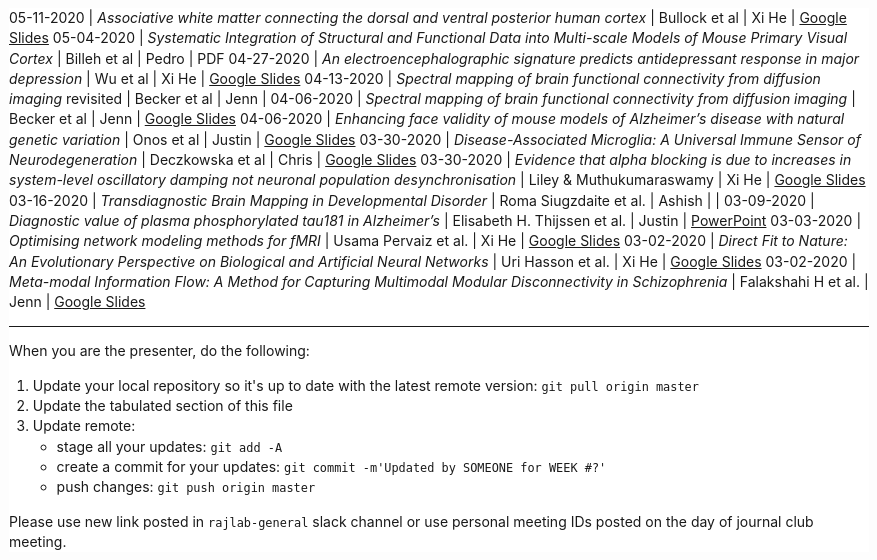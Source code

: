 05-11-2020 | *Associative white matter connecting the dorsal and ventral posterior human cortex* | Bullock et al | Xi He | [Google Slides](https://docs.google.com/presentation/d/1vCmz1ogjY-pRtkx22yRXQ_g4fVini2SZVSjCFG9_oW4/edit?usp=sharing)
05-04-2020 | *Systematic Integration of Structural and Functional Data into Multi-scale Models of Mouse Primary Visual Cortex* | Billeh et al | Pedro | PDF
04-27-2020 | *An electroencephalographic signature predicts antidepressant response in major depression* | Wu et al | Xi He | [Google Slides](https://docs.google.com/presentation/d/1umKlQKwqofyw-dyEK6tiCbnP3BvMyP4-vUUXQdvPcfI/edit?usp=sharing)
04-13-2020 | *Spectral mapping of brain functional connectivity from diffusion imaging* revisited | Becker et al | Jenn |
04-06-2020 | *Spectral mapping of brain functional connectivity from diffusion imaging* | Becker et al | Jenn | [Google Slides](https://docs.google.com/presentation/d/1ffcv2yyfAY-tw8TRMkEa6mqfPYvATsO7dHuxVquBnww/edit?usp=sharing)
04-06-2020 | *Enhancing face validity of mouse models of Alzheimer’s disease with natural genetic variation* | Onos et al | Justin | [Google Slides](https://docs.google.com/presentation/d/17oTlu8wsQLf1Buo7QhRljzo221gA3UPrSkuVvLTNmi0/edit?usp=sharing)
03-30-2020 | *Disease-Associated Microglia: A Universal Immune Sensor of Neurodegeneration* | Deczkowska et al | Chris | [Google Slides](https://drive.google.com/file/d/12ktkWxHURAi33AyyvqdpBhsSVUisS_wd/view)
03-30-2020 | *Evidence that alpha blocking is due to increases in system-level oscillatory damping not neuronal population desynchronisation* | Liley & Muthukumaraswamy | Xi He | [Google Slides](Muthukumaraswamy)
03-16-2020 | *Transdiagnostic Brain Mapping in Developmental Disorder* | Roma Siugzdaite et al. | Ashish | |
03-09-2020 | *Diagnostic value of plasma phosphorylated tau181 in Alzheimer’s* | Elisabeth H. Thijssen et al. | Justin | [PowerPoint](https://drive.google.com/open?id=1bkU7mpCDOnQqvcGiz6xIGwboQc0fzRKC)
03-03-2020 | *Optimising network modeling methods for fMRI* | Usama Pervaiz et al. | Xi He | [Google Slides](https://docs.google.com/presentation/d/1cp7ubdnOuy58BWpMkI1QF4RNoqwqwXQT4w0COWmwn2Y/edit?usp=sharing)
03-02-2020 | *Direct Fit to Nature: An Evolutionary Perspective on Biological and Artificial Neural Networks* | Uri Hasson et al. | Xi He | [Google Slides](https://docs.google.com/presentation/d/1-UCYLgt0CrrszFaSrqPKiblyiBaySJ1QYNM75mxI0fg/edit?usp=sharing)
03-02-2020 |  *Meta-modal Information Flow: A Method for Capturing Multimodal Modular Disconnectivity in Schizophrenia* | Falakshahi H et al. | Jenn | [Google Slides](https://docs.google.com/presentation/d/1FW6hpkQ6z5aKJ8axhl8Q30ZaagYszxqTtZSgvYTUTxw/edit?usp=sharing)

---

When you are the presenter, do the following:
 1. Update your local repository so it's up to date with the latest remote version: `git pull origin master`
 2. Update the tabulated section of this file
 3. Update remote:
      - stage all your updates: `git add -A`
      - create a commit for your updates: `git commit -m'Updated by SOMEONE for WEEK #?'`
      - push changes: `git push origin master`

Please use new link posted in `rajlab-general` slack channel or use personal meeting IDs posted on the day of journal club meeting.
